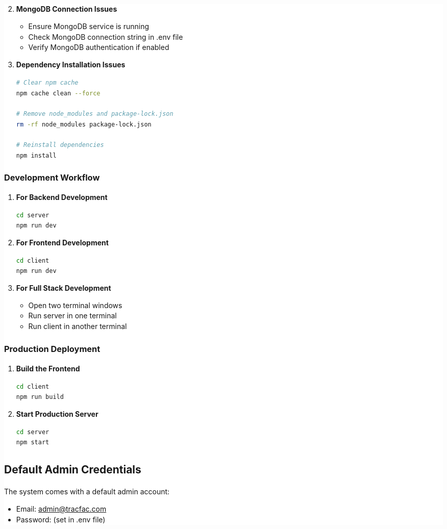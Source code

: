 2. **MongoDB Connection Issues**
   - Ensure MongoDB service is running
   - Check MongoDB connection string in .env file
   - Verify MongoDB authentication if enabled

3. **Dependency Installation Issues**
   ```bash
   # Clear npm cache
   npm cache clean --force
   
   # Remove node_modules and package-lock.json
   rm -rf node_modules package-lock.json
   
   # Reinstall dependencies
   npm install
   ```

### Development Workflow

1. **For Backend Development**
   ```bash
   cd server
   npm run dev
   ```

2. **For Frontend Development**
   ```bash
   cd client
   npm run dev
   ```

3. **For Full Stack Development**
   - Open two terminal windows
   - Run server in one terminal
   - Run client in another terminal

### Production Deployment

1. **Build the Frontend**
   ```bash
   cd client
   npm run build
   ```

2. **Start Production Server**
   ```bash
   cd server
   npm start
   ```

## Default Admin Credentials

The system comes with a default admin account:
- Email: admin@tracfac.com
- Password: (set in .env file)
